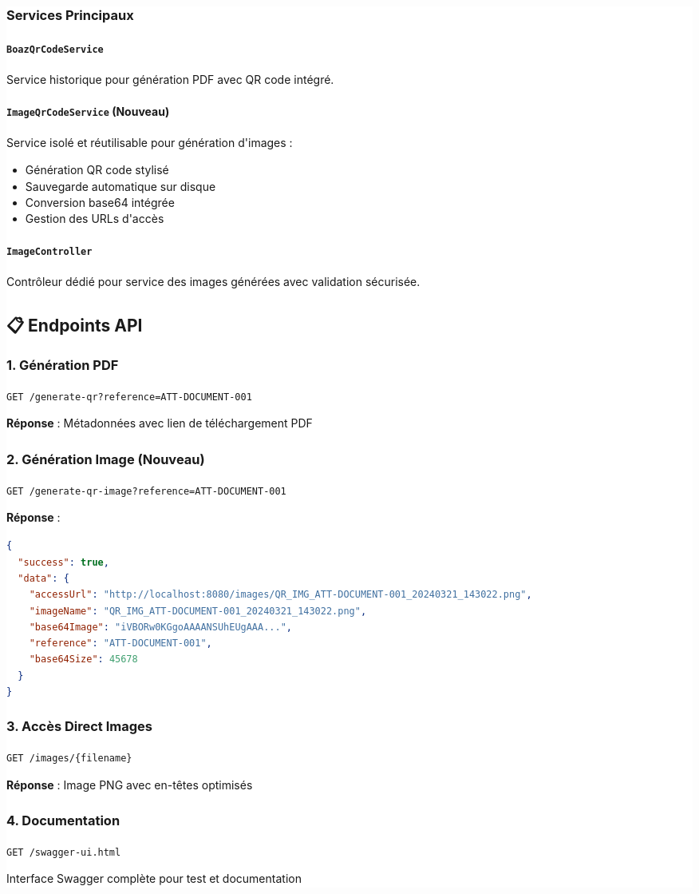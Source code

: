 ### Services Principaux

#### `BoazQrCodeService`
Service historique pour génération PDF avec QR code intégré.

#### `ImageQrCodeService` (Nouveau)
Service isolé et réutilisable pour génération d'images :
- Génération QR code stylisé
- Sauvegarde automatique sur disque
- Conversion base64 intégrée
- Gestion des URLs d'accès

#### `ImageController`
Contrôleur dédié pour service des images générées avec validation sécurisée.

## 📋 Endpoints API

### 1. Génération PDF
```http
GET /generate-qr?reference=ATT-DOCUMENT-001
```
**Réponse** : Métadonnées avec lien de téléchargement PDF

### 2. Génération Image (Nouveau)
```http
GET /generate-qr-image?reference=ATT-DOCUMENT-001
```
**Réponse** :
```json
{
  "success": true,
  "data": {
    "accessUrl": "http://localhost:8080/images/QR_IMG_ATT-DOCUMENT-001_20240321_143022.png",
    "imageName": "QR_IMG_ATT-DOCUMENT-001_20240321_143022.png",
    "base64Image": "iVBORw0KGgoAAAANSUhEUgAAA...",
    "reference": "ATT-DOCUMENT-001",
    "base64Size": 45678
  }
}
```

### 3. Accès Direct Images
```http
GET /images/{filename}
```
**Réponse** : Image PNG avec en-têtes optimisés

### 4. Documentation
```http
GET /swagger-ui.html
```
Interface Swagger complète pour test et documentation
